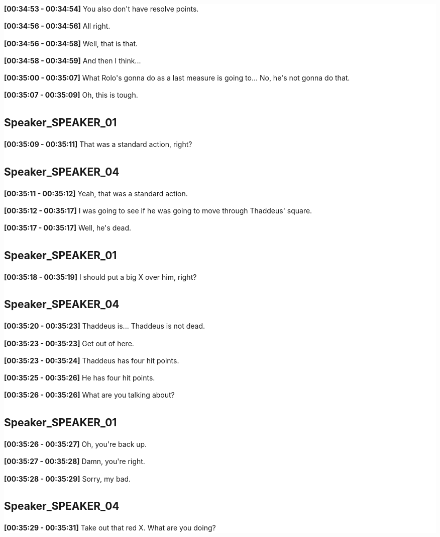 **[00:34:53 - 00:34:54]** You also don't have resolve points.

**[00:34:56 - 00:34:56]** All right.

**[00:34:56 - 00:34:58]** Well, that is that.

**[00:34:58 - 00:34:59]** And then I think...

**[00:35:00 - 00:35:07]** What Rolo's gonna do as a last measure is going to... No, he's not gonna do that.

**[00:35:07 - 00:35:09]** Oh, this is tough.


## Speaker_SPEAKER_01

**[00:35:09 - 00:35:11]** That was a standard action, right?


## Speaker_SPEAKER_04

**[00:35:11 - 00:35:12]** Yeah, that was a standard action.

**[00:35:12 - 00:35:17]** I was going to see if he was going to move through Thaddeus' square.

**[00:35:17 - 00:35:17]** Well, he's dead.


## Speaker_SPEAKER_01

**[00:35:18 - 00:35:19]** I should put a big X over him, right?


## Speaker_SPEAKER_04

**[00:35:20 - 00:35:23]** Thaddeus is... Thaddeus is not dead.

**[00:35:23 - 00:35:23]** Get out of here.

**[00:35:23 - 00:35:24]** Thaddeus has four hit points.

**[00:35:25 - 00:35:26]** He has four hit points.

**[00:35:26 - 00:35:26]** What are you talking about?


## Speaker_SPEAKER_01

**[00:35:26 - 00:35:27]** Oh, you're back up.

**[00:35:27 - 00:35:28]** Damn, you're right.

**[00:35:28 - 00:35:29]** Sorry, my bad.


## Speaker_SPEAKER_04

**[00:35:29 - 00:35:31]** Take out that red X. What are you doing?
